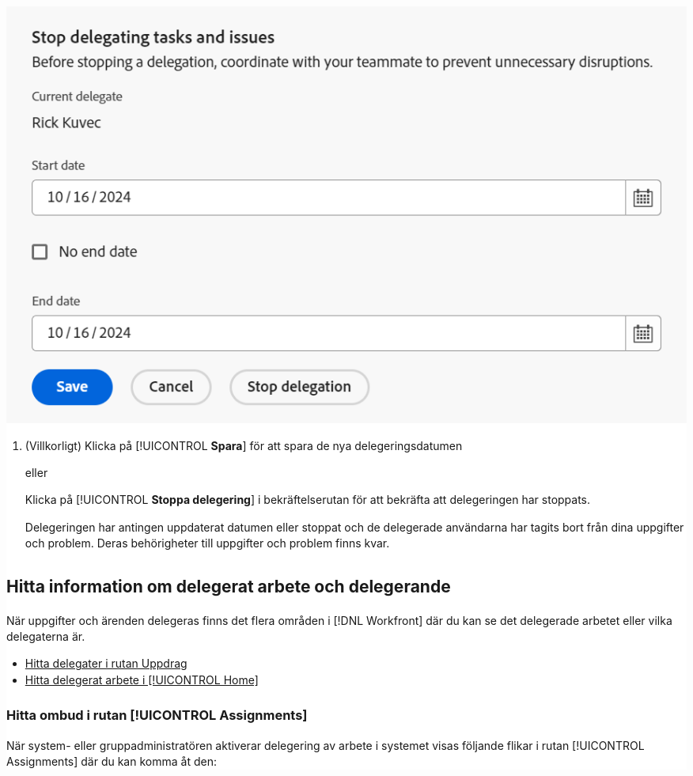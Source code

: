    ![Stoppa delegering](assets/stop-delegation-box-new-home-tasks-and-issues.png)

1. (Villkorligt) Klicka på [!UICONTROL **Spara**] för att spara de nya delegeringsdatumen

   eller

   Klicka på [!UICONTROL **Stoppa delegering**] i bekräftelserutan för att bekräfta att delegeringen har stoppats.

   Delegeringen har antingen uppdaterat datumen eller stoppat och de delegerade användarna har tagits bort från dina uppgifter och problem. Deras behörigheter till uppgifter och problem finns kvar.

## Hitta information om delegerat arbete och delegerande



När uppgifter och ärenden delegeras finns det flera områden i [!DNL Workfront] där du kan se det delegerade arbetet eller vilka delegaterna är.

* [Hitta delegater i rutan Uppdrag](#locate-delegates-in-the-assignments-box)
* [Hitta delegerat arbete i [!UICONTROL Home]](#locate-delegated-work-in-home)


### Hitta ombud i rutan [!UICONTROL Assignments]

När system- eller gruppadministratören aktiverar delegering av arbete i systemet visas följande flikar i rutan [!UICONTROL Assignments] där du kan komma åt den:
